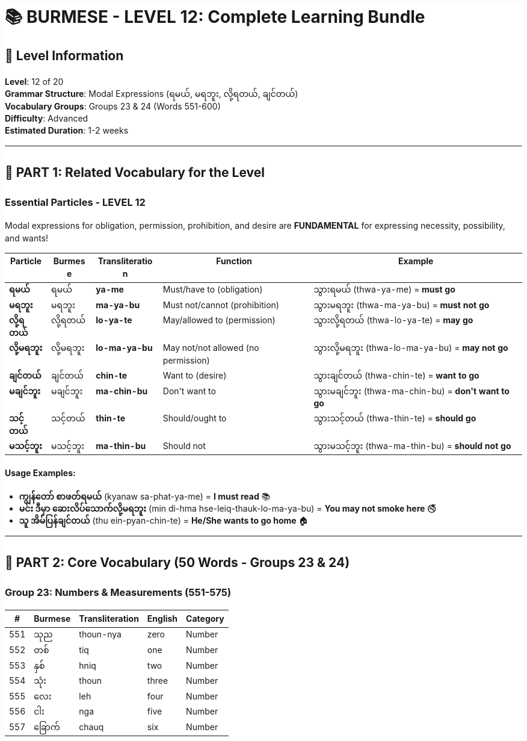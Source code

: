 # 📚 BURMESE - LEVEL 12: Complete Learning Bundle

## 🎯 Level Information

**Level**: 12 of 20  
**Grammar Structure**: Modal Expressions (ရမယ်, မရဘူး, လို့ရတယ်, ချင်တယ်)  
**Vocabulary Groups**: Groups 23 & 24 (Words 551-600)  
**Difficulty**: Advanced  
**Estimated Duration**: 1-2 weeks

---

## 📖 PART 1: Related Vocabulary for the Level

### Essential Particles - LEVEL 12

Modal expressions for obligation, permission, prohibition, and desire are **FUNDAMENTAL** for expressing necessity, possibility, and wants!

| Particle | Burmese | Transliteration | Function | Example |
|----------|---------|-----------------|----------|---------|
| **ရမယ်** | ရမယ် | **ya-me** | Must/have to (obligation) | သွားရမယ် (thwa-ya-me) = **must go** |
| **မရဘူး** | မရဘူး | **ma-ya-bu** | Must not/cannot (prohibition) | သွားမရဘူး (thwa-ma-ya-bu) = **must not go** |
| **လို့ရတယ်** | လို့ရတယ် | **lo-ya-te** | May/allowed to (permission) | သွားလို့ရတယ် (thwa-lo-ya-te) = **may go** |
| **လို့မရဘူး** | လို့မရဘူး | **lo-ma-ya-bu** | May not/not allowed (no permission) | သွားလို့မရဘူး (thwa-lo-ma-ya-bu) = **may not go** |
| **ချင်တယ်** | ချင်တယ် | **chin-te** | Want to (desire) | သွားချင်တယ် (thwa-chin-te) = **want to go** |
| **မချင်ဘူး** | မချင်ဘူး | **ma-chin-bu** | Don't want to | သွားမချင်ဘူး (thwa-ma-chin-bu) = **don't want to go** |
| **သင့်တယ်** | သင့်တယ် | **thin-te** | Should/ought to | သွားသင့်တယ် (thwa-thin-te) = **should go** |
| **မသင့်ဘူး** | မသင့်ဘူး | **ma-thin-bu** | Should not | သွားမသင့်ဘူး (thwa-ma-thin-bu) = **should not go** |

#### Usage Examples:
- **ကျွန်တော် စာဖတ်ရမယ်** (kyanaw sa-phat-ya-me) = **I must read** 📚
- **မင်း ဒီမှာ ဆေးလိပ်သောက်လို့မရဘူး** (min di-hma hse-leiq-thauk-lo-ma-ya-bu) = **You may not smoke here** 🚭
- **သူ အိမ်ပြန်ချင်တယ်** (thu ein-pyan-chin-te) = **He/She wants to go home** 🏠

---

## 📝 PART 2: Core Vocabulary (50 Words - Groups 23 & 24)

### Group 23: Numbers & Measurements (551-575)

| # | Burmese | Transliteration | English | Category |
|---|---------|-----------------|---------|----------|
| 551 | သုည | thoun-nya | zero | Number |
| 552 | တစ် | tiq | one | Number |
| 553 | နှစ် | hniq | two | Number |
| 554 | သုံး | thoun | three | Number |
| 555 | လေး | leh | four | Number |
| 556 | ငါး | nga | five | Number |
| 557 | ခြောက် | chauq | six | Number |